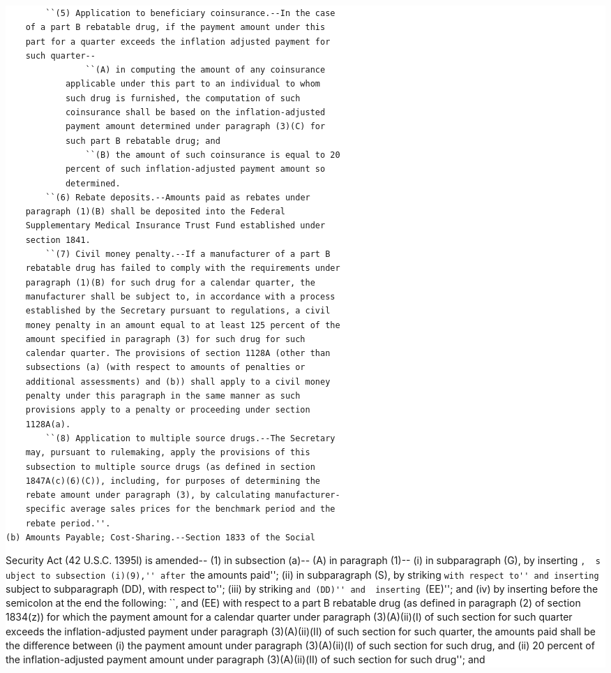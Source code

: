             ``(5) Application to beneficiary coinsurance.--In the case 
        of a part B rebatable drug, if the payment amount under this 
        part for a quarter exceeds the inflation adjusted payment for 
        such quarter--
                    ``(A) in computing the amount of any coinsurance 
                applicable under this part to an individual to whom 
                such drug is furnished, the computation of such 
                coinsurance shall be based on the inflation-adjusted 
                payment amount determined under paragraph (3)(C) for 
                such part B rebatable drug; and
                    ``(B) the amount of such coinsurance is equal to 20 
                percent of such inflation-adjusted payment amount so 
                determined.
            ``(6) Rebate deposits.--Amounts paid as rebates under 
        paragraph (1)(B) shall be deposited into the Federal 
        Supplementary Medical Insurance Trust Fund established under 
        section 1841.
            ``(7) Civil money penalty.--If a manufacturer of a part B 
        rebatable drug has failed to comply with the requirements under 
        paragraph (1)(B) for such drug for a calendar quarter, the 
        manufacturer shall be subject to, in accordance with a process 
        established by the Secretary pursuant to regulations, a civil 
        money penalty in an amount equal to at least 125 percent of the 
        amount specified in paragraph (3) for such drug for such 
        calendar quarter. The provisions of section 1128A (other than 
        subsections (a) (with respect to amounts of penalties or 
        additional assessments) and (b)) shall apply to a civil money 
        penalty under this paragraph in the same manner as such 
        provisions apply to a penalty or proceeding under section 
        1128A(a).
            ``(8) Application to multiple source drugs.--The Secretary 
        may, pursuant to rulemaking, apply the provisions of this 
        subsection to multiple source drugs (as defined in section 
        1847A(c)(6)(C)), including, for purposes of determining the 
        rebate amount under paragraph (3), by calculating manufacturer-
        specific average sales prices for the benchmark period and the 
        rebate period.''.
    (b) Amounts Payable; Cost-Sharing.--Section 1833 of the Social 
Security Act (42 U.S.C. 1395l) is amended--
            (1) in subsection (a)--
                    (A) in paragraph (1)--
                            (i) in subparagraph (G), by inserting ``, 
                        subject to subsection (i)(9),'' after ``the 
                        amounts paid'';
                            (ii) in subparagraph (S), by striking 
                        ``with respect to'' and inserting ``subject to 
                        subparagraph (DD), with respect to'';
                            (iii) by striking ``and (DD)'' and 
                        inserting ``(EE)''; and
                            (iv) by inserting before the semicolon at 
                        the end the following: ``, and (EE) with 
                        respect to a part B rebatable drug (as defined 
                        in paragraph (2) of section 1834(z)) for which 
                        the payment amount for a calendar quarter under 
                        paragraph (3)(A)(ii)(I) of such section for 
                        such quarter exceeds the inflation-adjusted 
                        payment under paragraph (3)(A)(ii)(II) of such 
                        section for such quarter, the amounts paid 
                        shall be the difference between (i) the payment 
                        amount under paragraph (3)(A)(ii)(I) of such 
                        section for such drug, and (ii) 20 percent of 
                        the inflation-adjusted payment amount under 
                        paragraph (3)(A)(ii)(II) of such section for 
                        such drug''; and